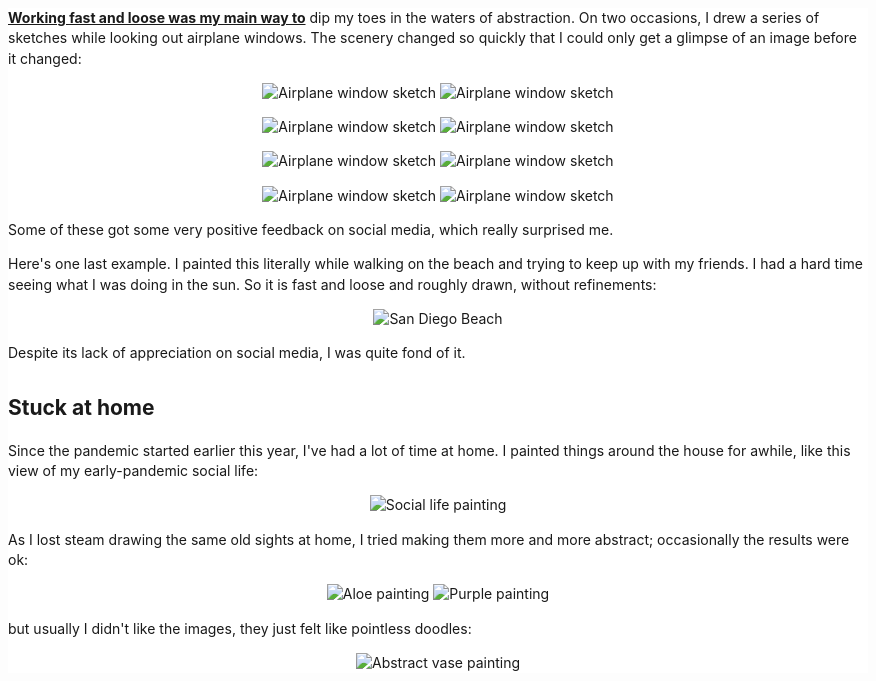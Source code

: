 **[Working fast and loose was my main way to](/2020/10/26/time-and-speed.html)** dip my toes in the waters of abstraction. On two occasions, I drew a series of sketches while looking out  airplane windows. The scenery changed so quickly that I could only get a glimpse of an image before it changed:

<center>
<p>	<img src="../../../images/ipad_paintings/abstract/airplane_window1.jpg" alt="Airplane window sketch">
	<img src="../../../images/ipad_paintings/abstract/airplane_window2.jpg" alt="Airplane window sketch"></p>
<p>	<img src="../../../images/ipad_paintings/abstract/airplane_window3.jpg" alt="Airplane window sketch">
	<img src="../../../images/ipad_paintings/abstract/airplane_window4.jpg" alt="Airplane window sketch"></p>
<p>	<img src="../../../images/ipad_paintings/abstract/airplane_window7.jpg" alt="Airplane window sketch">
	<img src="../../../images/ipad_paintings/abstract/airplane_window10.jpg" alt="Airplane window sketch"></p>
<p>	<img src="../../../images/ipad_paintings/abstract/airplane_window14.jpg" alt="Airplane window sketch">
	<img src="../../../images/ipad_paintings/abstract/airplane_window17.jpg" alt="Airplane window sketch"></p>
</center>
Some of these got some very positive feedback on social media, which really surprised me.

Here's one last example. I painted this literally while walking on the beach and trying to keep up with my friends. I had a hard time seeing what I was doing in the sun. So it is fast and loose and roughly drawn, without refinements:

<center>
	<img src="../../../images/ipad_paintings/abstract/san_diego_beach.jpg" alt="San Diego Beach">
</center>

Despite its lack of appreciation on social media, I was quite fond of it.



Stuck at home
---

Since the pandemic started earlier this year, I've had a lot of time at home.  I painted things around the house for awhile, like this view of my early-pandemic social life:

<center><figure><img src="../../../images/ipad_paintings/abstract/social_life.jpg" alt="Social life painting">
</figure></center>

As I lost steam drawing the same old sights at home, I tried making them more and more abstract; occasionally the results were ok:

<center><img src="../../../images/ipad_paintings/abstract/aloe.jpg" alt="Aloe painting">
<img src="../../../images/ipad_paintings/abstract/abstract_purple.jpg" alt="Purple painting">
</center>

but usually  I didn't like the images, they just felt like pointless doodles:

<center><figure><img src="../../../images/ipad_paintings/abstract/abstract_vase.jpg" alt="Abstract vase painting">
</figure></center>
